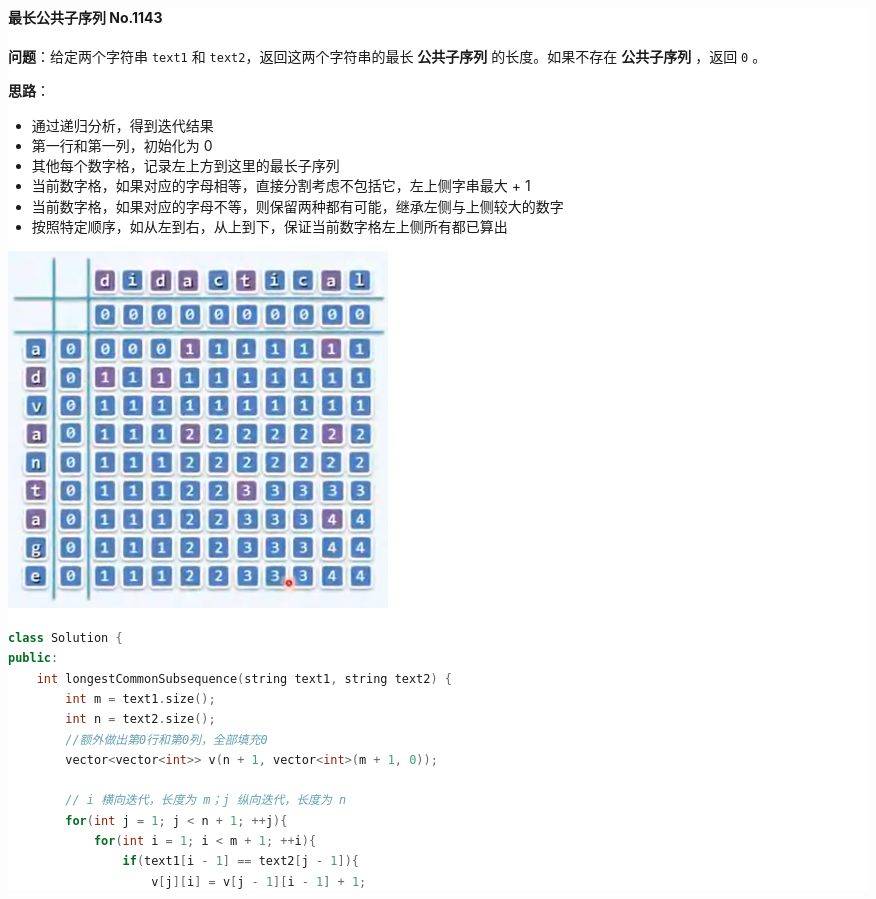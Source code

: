 
#### 最长公共子序列 No.1143

**问题**：给定两个字符串 `text1` 和 `text2`，返回这两个字符串的最长 **公共子序列** 的长度。如果不存在 **公共子序列** ，返回 `0` 。

**思路**：

- 通过递归分析，得到迭代结果
- 第一行和第一列，初始化为 0
- 其他每个数字格，记录左上方到这里的最长子序列
- 当前数字格，如果对应的字母相等，直接分割考虑不包括它，左上侧字串最大 + 1
- 当前数字格，如果对应的字母不等，则保留两种都有可能，继承左侧与上侧较大的数字
- 按照特定顺序，如从左到右，从上到下，保证当前数字格左上侧所有都已算出

<img src="Leetcode+.assets/image-20220507032825668.png" alt="image-20220507032825668" style="zoom: 50%;" />

```c++
class Solution {
public:
    int longestCommonSubsequence(string text1, string text2) {
        int m = text1.size();
        int n = text2.size();
        //额外做出第0行和第0列，全部填充0
        vector<vector<int>> v(n + 1, vector<int>(m + 1, 0));
		
        // i 横向迭代，长度为 m；j 纵向迭代，长度为 n
        for(int j = 1; j < n + 1; ++j){
            for(int i = 1; i < m + 1; ++i){
                if(text1[i - 1] == text2[j - 1]){
                    v[j][i] = v[j - 1][i - 1] + 1;
```